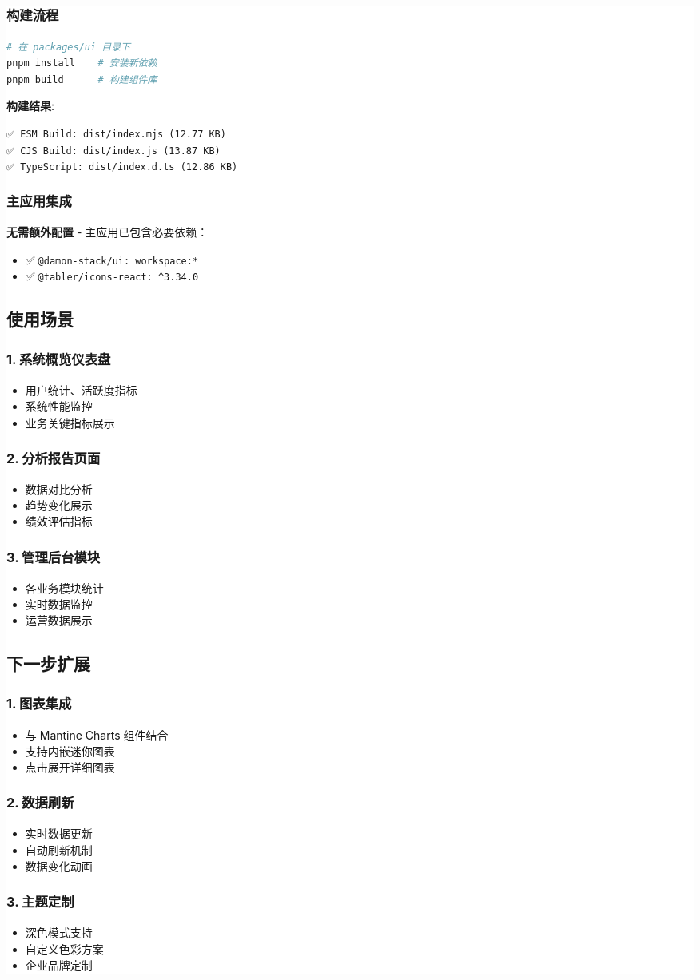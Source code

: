### 构建流程
```bash
# 在 packages/ui 目录下
pnpm install    # 安装新依赖
pnpm build      # 构建组件库
```

**构建结果**:
```
✅ ESM Build: dist/index.mjs (12.77 KB)
✅ CJS Build: dist/index.js (13.87 KB) 
✅ TypeScript: dist/index.d.ts (12.86 KB)
```

### 主应用集成
**无需额外配置** - 主应用已包含必要依赖：
- ✅ `@damon-stack/ui: workspace:*`
- ✅ `@tabler/icons-react: ^3.34.0`

## 使用场景

### 1. **系统概览仪表盘**
- 用户统计、活跃度指标
- 系统性能监控
- 业务关键指标展示

### 2. **分析报告页面**
- 数据对比分析
- 趋势变化展示
- 绩效评估指标

### 3. **管理后台模块**
- 各业务模块统计
- 实时数据监控
- 运营数据展示

## 下一步扩展

### 1. **图表集成**
- 与 Mantine Charts 组件结合
- 支持内嵌迷你图表
- 点击展开详细图表

### 2. **数据刷新**
- 实时数据更新
- 自动刷新机制
- 数据变化动画

### 3. **主题定制**
- 深色模式支持
- 自定义色彩方案
- 企业品牌定制
